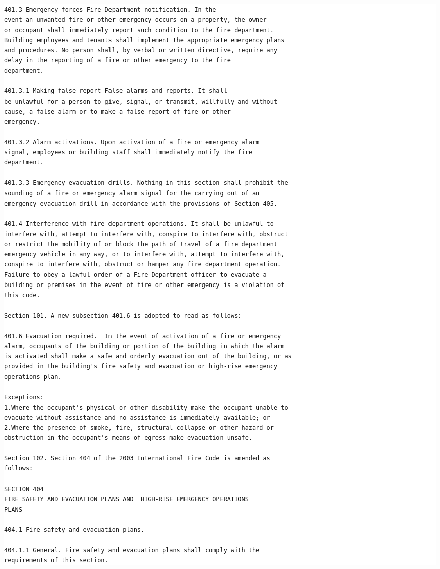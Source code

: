     401.3 Emergency forces Fire Department notification. In the  
    event an unwanted fire or other emergency occurs on a property, the owner  
    or occupant shall immediately report such condition to the fire department.  
    Building employees and tenants shall implement the appropriate emergency plans  
    and procedures. No person shall, by verbal or written directive, require any  
    delay in the reporting of a fire or other emergency to the fire  
    department.  
  
    401.3.1 Making false report False alarms and reports. It shall  
    be unlawful for a person to give, signal, or transmit, willfully and without  
    cause, a false alarm or to make a false report of fire or other  
    emergency.  
  
    401.3.2 Alarm activations. Upon activation of a fire or emergency alarm  
    signal, employees or building staff shall immediately notify the fire  
    department.  
  
    401.3.3 Emergency evacuation drills. Nothing in this section shall prohibit the  
    sounding of a fire or emergency alarm signal for the carrying out of an  
    emergency evacuation drill in accordance with the provisions of Section 405.  
  
    401.4 Interference with fire department operations. It shall be unlawful to  
    interfere with, attempt to interfere with, conspire to interfere with, obstruct  
    or restrict the mobility of or block the path of travel of a fire department  
    emergency vehicle in any way, or to interfere with, attempt to interfere with,  
    conspire to interfere with, obstruct or hamper any fire department operation.   
    Failure to obey a lawful order of a Fire Department officer to evacuate a  
    building or premises in the event of fire or other emergency is a violation of  
    this code.  
  
    Section 101. A new subsection 401.6 is adopted to read as follows:  
  
    401.6 Evacuation required.  In the event of activation of a fire or emergency  
    alarm, occupants of the building or portion of the building in which the alarm  
    is activated shall make a safe and orderly evacuation out of the building, or as  
    provided in the building's fire safety and evacuation or high-rise emergency  
    operations plan.  
  
    Exceptions:  
    1.Where the occupant's physical or other disability make the occupant unable to  
    evacuate without assistance and no assistance is immediately available; or  
    2.Where the presence of smoke, fire, structural collapse or other hazard or  
    obstruction in the occupant's means of egress make evacuation unsafe.  
  
    Section 102. Section 404 of the 2003 International Fire Code is amended as  
    follows:  
  
    SECTION 404  
    FIRE SAFETY AND EVACUATION PLANS AND  HIGH-RISE EMERGENCY OPERATIONS  
    PLANS  
  
    404.1 Fire safety and evacuation plans.  
  
    404.1.1 General. Fire safety and evacuation plans shall comply with the  
    requirements of this section.  
  